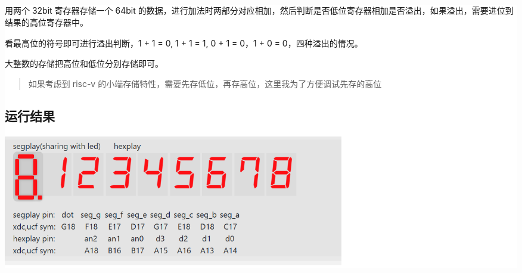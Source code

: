 用两个 32bit 寄存器存储一个 64bit 的数据，进行加法时两部分对应相加，然后判断是否低位寄存器相加是否溢出，如果溢出，需要进位到结果的高位寄存器中。

看最高位的符号即可进行溢出判断，1 + 1 = 0, 1 + 1 = 1, 0 + 1 = 0，1 + 0 = 0，四种溢出的情况。

大整数的存储把高位和低位分别存储即可。

> 如果考虑到 risc-v 的小端存储特性，需要先存低位，再存高位，这里我为了方便调试先存的高位

## 运行结果

<img src="./lab3.assets/image-20230418231359280.png" alt="image-20230418231359280" style="zoom:67%;" />
